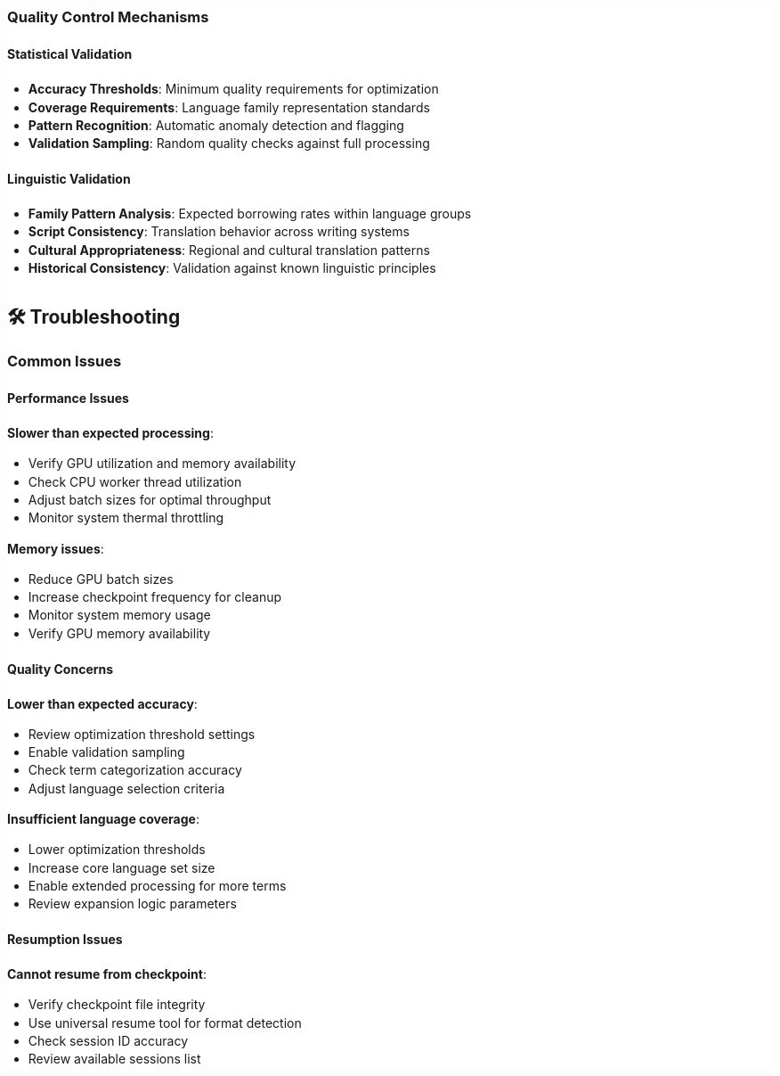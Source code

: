 ### Quality Control Mechanisms

#### Statistical Validation
- **Accuracy Thresholds**: Minimum quality requirements for optimization
- **Coverage Requirements**: Language family representation standards
- **Pattern Recognition**: Automatic anomaly detection and flagging
- **Validation Sampling**: Random quality checks against full processing

#### Linguistic Validation
- **Family Pattern Analysis**: Expected borrowing rates within language groups
- **Script Consistency**: Translation behavior across writing systems
- **Cultural Appropriateness**: Regional and cultural translation patterns
- **Historical Consistency**: Validation against known linguistic principles

## 🛠️ Troubleshooting

### Common Issues

#### Performance Issues
**Slower than expected processing**:
- Verify GPU utilization and memory availability
- Check CPU worker thread utilization
- Adjust batch sizes for optimal throughput
- Monitor system thermal throttling

**Memory issues**:
- Reduce GPU batch sizes
- Increase checkpoint frequency for cleanup
- Monitor system memory usage
- Verify GPU memory availability

#### Quality Concerns
**Lower than expected accuracy**:
- Review optimization threshold settings
- Enable validation sampling
- Check term categorization accuracy
- Adjust language selection criteria

**Insufficient language coverage**:
- Lower optimization thresholds
- Increase core language set size
- Enable extended processing for more terms
- Review expansion logic parameters

#### Resumption Issues
**Cannot resume from checkpoint**:
- Verify checkpoint file integrity
- Use universal resume tool for format detection
- Check session ID accuracy
- Review available sessions list
